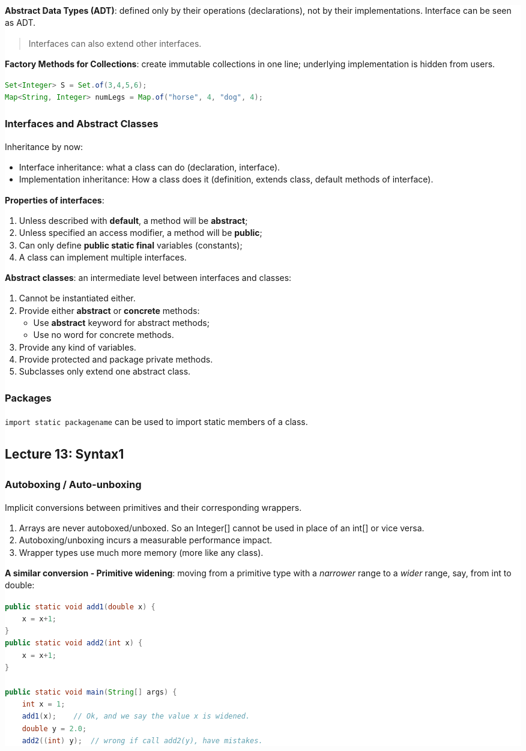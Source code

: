 **Abstract Data Types (ADT)**: defined only by their operations (declarations), not by their implementations. Interface can be seen as ADT.
> Interfaces can also extend other interfaces.

**Factory Methods for Collections**: create immutable collections in one line; underlying implementation is hidden from users.
```java
Set<Integer> S = Set.of(3,4,5,6);
Map<String, Integer> numLegs = Map.of("horse", 4, "dog", 4);
```

### Interfaces and Abstract Classes
Inheritance by now:
- Interface inheritance: what a class can do (declaration, interface).
- Implementation inheritance: How a class does it (definition, extends class, default methods of interface).

**Properties of interfaces**:
1. Unless described with **default**, a method will be **abstract**;
2. Unless specified an access modifier, a method will be **public**;
3. Can only define **public static final** variables (constants);
4. A class can implement multiple interfaces.

**Abstract classes**: an intermediate level between interfaces and classes:
1. Cannot be instantiated either.
2. Provide either **abstract** or **concrete** methods:
	- Use **abstract** keyword for abstract methods;
	- Use no word for concrete methods.
3. Provide any kind of variables.
4. Provide protected and package private methods.
5. Subclasses only extend one abstract class.

### Packages
`import static packagename` can be used to import static members of a class.

## Lecture 13: Syntax1

### Autoboxing / Auto-unboxing
Implicit conversions between primitives and their corresponding wrappers.
1. Arrays are never autoboxed/unboxed. So an Integer[] cannot be used in place of an int[] or vice versa.
2. Autoboxing/unboxing incurs a measurable performance impact.
3. Wrapper types use much more memory (more like any class).

**A similar conversion - Primitive widening**: moving from a primitive type with a *narrower* range to a *wider* range, say, from int to double:
```java
public static void add1(double x) {
	x = x+1;
}
public static void add2(int x) {
	x = x+1;
}

public static void main(String[] args) {
	int x = 1;
	add1(x);	// Ok, and we say the value x is widened.
	double y = 2.0;
	add2((int) y);	// wrong if call add2(y), have mistakes.
```
